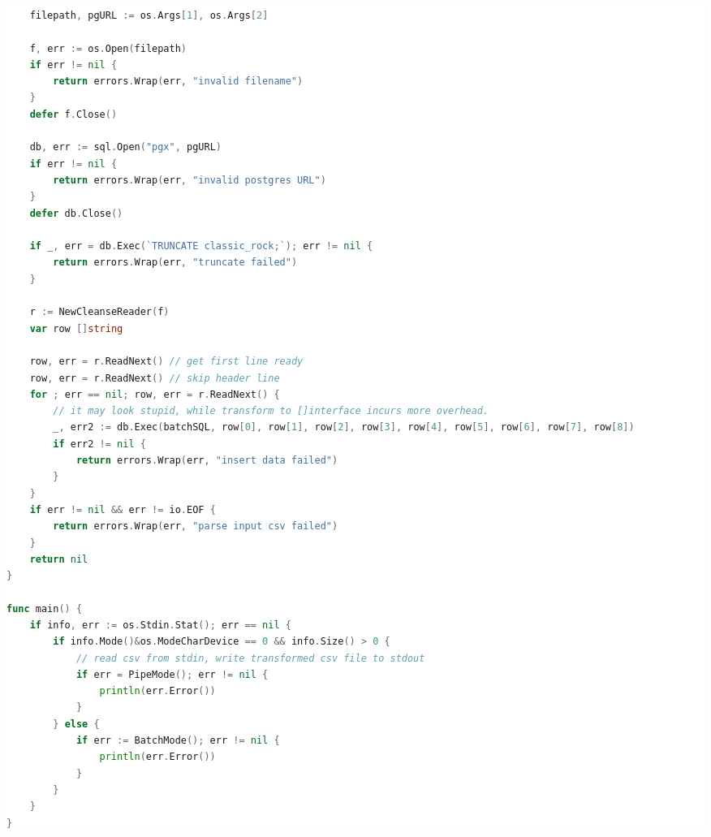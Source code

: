 ```go
	filepath, pgURL := os.Args[1], os.Args[2]

	f, err := os.Open(filepath)
	if err != nil {
		return errors.Wrap(err, "invalid filename")
	}
	defer f.Close()

	db, err := sql.Open("pgx", pgURL)
	if err != nil {
		return errors.Wrap(err, "invalid postgres URL")
	}
	defer db.Close()

	if _, err = db.Exec(`TRUNCATE classic_rock;`); err != nil {
		return errors.Wrap(err, "truncate failed")
	}

	r := NewCleanseReader(f)
	var row []string

	row, err = r.ReadNext() // get first line ready
	row, err = r.ReadNext() // skip header line
	for ; err == nil; row, err = r.ReadNext() {
		// it may look stupid, while transform to []interface incurs more overhead.
		_, err2 := db.Exec(batchSQL, row[0], row[1], row[2], row[3], row[4], row[5], row[6], row[7], row[8])
		if err2 != nil {
			return errors.Wrap(err, "insert data failed")
		}
	}
	if err != nil && err != io.EOF {
		return errors.Wrap(err, "parse input csv failed")
	}
	return nil
}

func main() {
	if info, err := os.Stdin.Stat(); err == nil {
		if info.Mode()&os.ModeCharDevice == 0 && info.Size() > 0 {
			// read csv from stdin, write transformed csv file to stdout
			if err = PipeMode(); err != nil {
				println(err.Error())
			}
		} else {
			if err := BatchMode(); err != nil {
				println(err.Error())
			}
		}
	}
}

```
